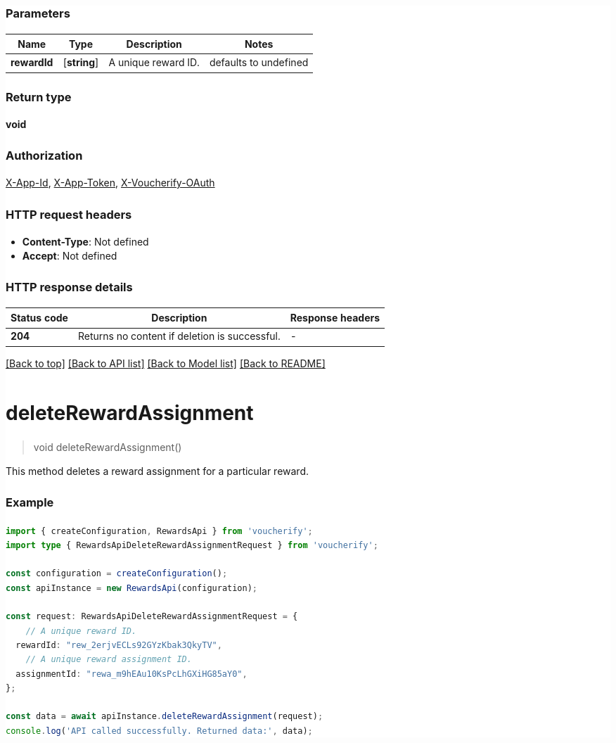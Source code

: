 

### Parameters

Name | Type | Description  | Notes
------------- | ------------- | ------------- | -------------
 **rewardId** | [**string**] | A unique reward ID. | defaults to undefined


### Return type

**void**

### Authorization

[X-App-Id](README.md#X-App-Id), [X-App-Token](README.md#X-App-Token), [X-Voucherify-OAuth](README.md#X-Voucherify-OAuth)

### HTTP request headers

 - **Content-Type**: Not defined
 - **Accept**: Not defined


### HTTP response details
| Status code | Description | Response headers |
|-------------|-------------|------------------|
**204** | Returns no content if deletion is successful. |  -  |

[[Back to top]](#) [[Back to API list]](README.md#documentation-for-api-endpoints) [[Back to Model list]](README.md#documentation-for-models) [[Back to README]](README.md)

# **deleteRewardAssignment**
> void deleteRewardAssignment()

This method deletes a reward assignment for a particular reward.

### Example


```typescript
import { createConfiguration, RewardsApi } from 'voucherify';
import type { RewardsApiDeleteRewardAssignmentRequest } from 'voucherify';

const configuration = createConfiguration();
const apiInstance = new RewardsApi(configuration);

const request: RewardsApiDeleteRewardAssignmentRequest = {
    // A unique reward ID.
  rewardId: "rew_2erjvECLs92GYzKbak3QkyTV",
    // A unique reward assignment ID.
  assignmentId: "rewa_m9hEAu10KsPcLhGXiHG85aY0",
};

const data = await apiInstance.deleteRewardAssignment(request);
console.log('API called successfully. Returned data:', data);
```

